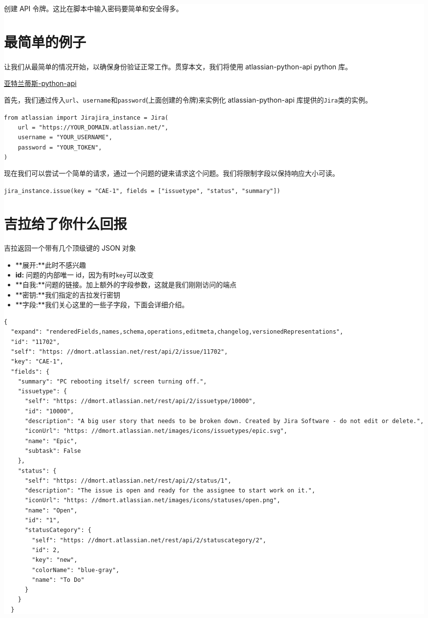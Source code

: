 创建 API 令牌。这比在脚本中输入密码要简单和安全得多。

# 最简单的例子

让我们从最简单的情况开始，以确保身份验证正常工作。贯穿本文，我们将使用 atlassian-python-api python 库。

[亚特兰蒂斯-python-api](https://pypi.org/project/atlassian-python-api/)

首先，我们通过传入`url`、`username`和`password`(上面创建的令牌)来实例化 atlassian-python-api 库提供的`Jira`类的实例。

```
from atlassian import Jirajira_instance = Jira(
    url = "https://YOUR_DOMAIN.atlassian.net/",
    username = "YOUR_USERNAME",
    password = "YOUR_TOKEN",
)
```

现在我们可以尝试一个简单的请求，通过一个问题的键来请求这个问题。我们将限制字段以保持响应大小可读。

```
jira_instance.issue(key = "CAE-1", fields = ["issuetype", "status", "summary"])
```

# 吉拉给了你什么回报

吉拉返回一个带有几个顶级键的 JSON 对象

*   **展开:**此时不感兴趣
*   **id:** 问题的内部唯一 id，因为有时`key`可以改变
*   **自我:**问题的链接。加上额外的字段参数，这就是我们刚刚访问的端点
*   **密钥:**我们指定的吉拉发行密钥
*   **字段:**我们关心这里的一些子字段，下面会详细介绍。

```
{
  "expand": "renderedFields,names,schema,operations,editmeta,changelog,versionedRepresentations",
  "id": "11702",
  "self": "https: //dmort.atlassian.net/rest/api/2/issue/11702",
  "key": "CAE-1",
  "fields": {
    "summary": "PC rebooting itself/ screen turning off.",
    "issuetype": {
      "self": "https: //dmort.atlassian.net/rest/api/2/issuetype/10000",
      "id": "10000",
      "description": "A big user story that needs to be broken down. Created by Jira Software - do not edit or delete.",
      "iconUrl": "https: //dmort.atlassian.net/images/icons/issuetypes/epic.svg",
      "name": "Epic",
      "subtask": False
    },
    "status": {
      "self": "https: //dmort.atlassian.net/rest/api/2/status/1",
      "description": "The issue is open and ready for the assignee to start work on it.",
      "iconUrl": "https: //dmort.atlassian.net/images/icons/statuses/open.png",
      "name": "Open",
      "id": "1",
      "statusCategory": {
        "self": "https: //dmort.atlassian.net/rest/api/2/statuscategory/2",
        "id": 2,
        "key": "new",
        "colorName": "blue-gray",
        "name": "To Do"
      }
    }
  }
```